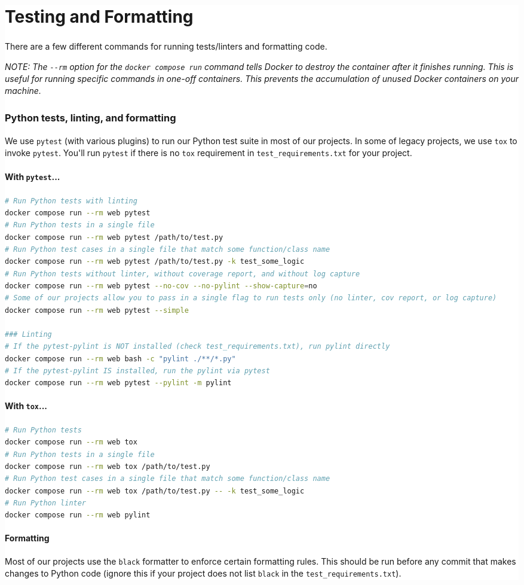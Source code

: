 # Testing and Formatting

There are a few different commands for running tests/linters and formatting code.

_NOTE: The `--rm` option for the `docker compose run` command tells Docker to destroy the container after it finishes running. This is useful for running specific commands in one-off containers. This prevents the accumulation of unused Docker containers on your machine._

### Python tests, linting, and formatting

We use `pytest` (with various plugins) to run our Python test suite in most of our projects. In some of legacy projects, we use `tox` to invoke `pytest`. You'll run `pytest` if there is no `tox` requirement in `test_requirements.txt` for your project.

#### With `pytest`...

```bash
# Run Python tests with linting
docker compose run --rm web pytest
# Run Python tests in a single file
docker compose run --rm web pytest /path/to/test.py
# Run Python test cases in a single file that match some function/class name
docker compose run --rm web pytest /path/to/test.py -k test_some_logic
# Run Python tests without linter, without coverage report, and without log capture
docker compose run --rm web pytest --no-cov --no-pylint --show-capture=no
# Some of our projects allow you to pass in a single flag to run tests only (no linter, cov report, or log capture)
docker compose run --rm web pytest --simple

### Linting
# If the pytest-pylint is NOT installed (check test_requirements.txt), run pylint directly
docker compose run --rm web bash -c "pylint ./**/*.py"
# If the pytest-pylint IS installed, run the pylint via pytest
docker compose run --rm web pytest --pylint -m pylint
```

#### With `tox`...

```bash
# Run Python tests
docker compose run --rm web tox
# Run Python tests in a single file
docker compose run --rm web tox /path/to/test.py
# Run Python test cases in a single file that match some function/class name
docker compose run --rm web tox /path/to/test.py -- -k test_some_logic
# Run Python linter
docker compose run --rm web pylint
```

#### Formatting

Most of our projects use the `black` formatter to enforce certain formatting rules. This should be run before any commit that makes changes to Python code (ignore this if your project does not list `black` in the `test_requirements.txt`).
